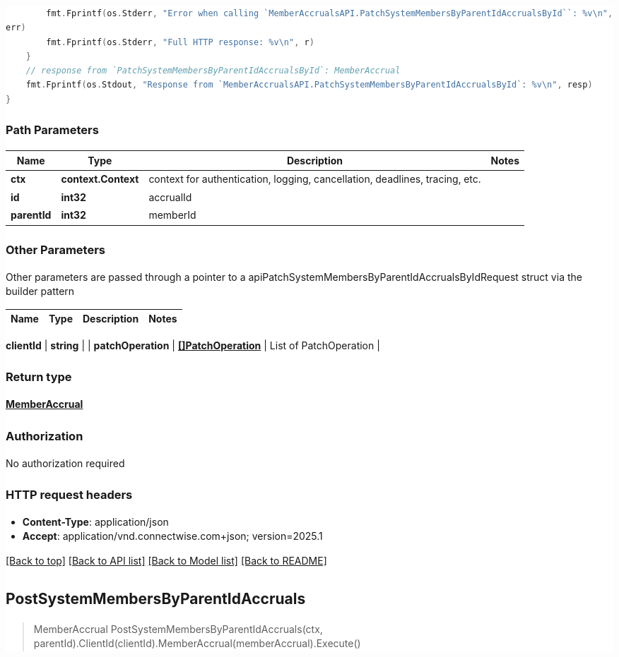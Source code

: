 ```go
		fmt.Fprintf(os.Stderr, "Error when calling `MemberAccrualsAPI.PatchSystemMembersByParentIdAccrualsById``: %v\n", err)
		fmt.Fprintf(os.Stderr, "Full HTTP response: %v\n", r)
	}
	// response from `PatchSystemMembersByParentIdAccrualsById`: MemberAccrual
	fmt.Fprintf(os.Stdout, "Response from `MemberAccrualsAPI.PatchSystemMembersByParentIdAccrualsById`: %v\n", resp)
}
```

### Path Parameters


Name | Type | Description  | Notes
------------- | ------------- | ------------- | -------------
**ctx** | **context.Context** | context for authentication, logging, cancellation, deadlines, tracing, etc.
**id** | **int32** | accrualId | 
**parentId** | **int32** | memberId | 

### Other Parameters

Other parameters are passed through a pointer to a apiPatchSystemMembersByParentIdAccrualsByIdRequest struct via the builder pattern


Name | Type | Description  | Notes
------------- | ------------- | ------------- | -------------


 **clientId** | **string** |  | 
 **patchOperation** | [**[]PatchOperation**](PatchOperation.md) | List of PatchOperation | 

### Return type

[**MemberAccrual**](MemberAccrual.md)

### Authorization

No authorization required

### HTTP request headers

- **Content-Type**: application/json
- **Accept**: application/vnd.connectwise.com+json; version=2025.1

[[Back to top]](#) [[Back to API list]](../README.md#documentation-for-api-endpoints)
[[Back to Model list]](../README.md#documentation-for-models)
[[Back to README]](../README.md)


## PostSystemMembersByParentIdAccruals

> MemberAccrual PostSystemMembersByParentIdAccruals(ctx, parentId).ClientId(clientId).MemberAccrual(memberAccrual).Execute()
